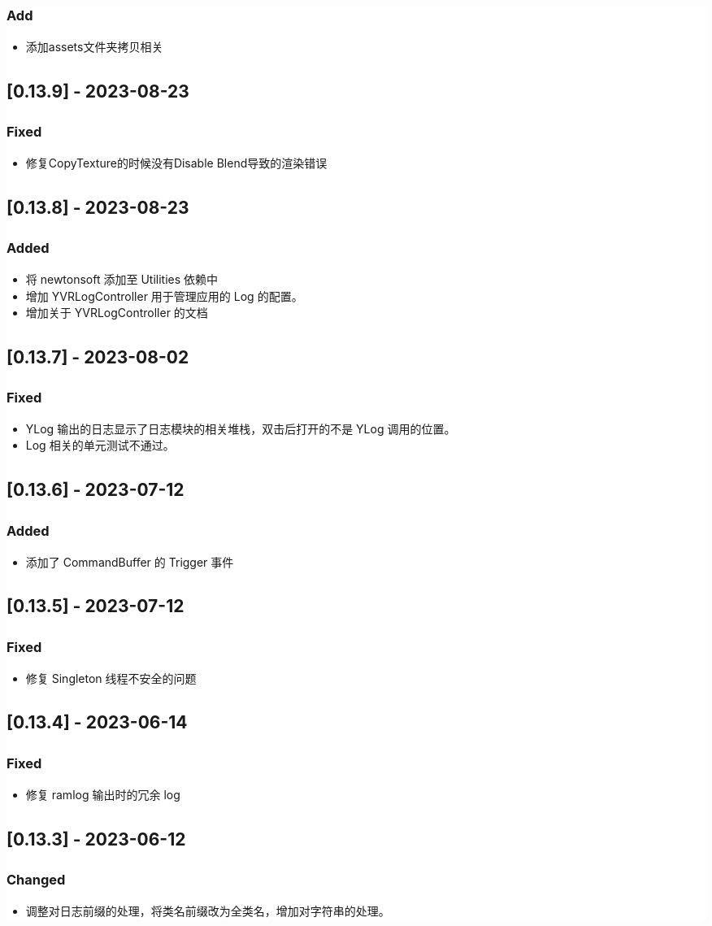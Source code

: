 ### Add

- 添加assets文件夹拷贝相关

## [0.13.9] - 2023-08-23

### Fixed

- 修复CopyTexture的时候没有Disable Blend导致的渲染错误

## [0.13.8] - 2023-08-23

### Added

- 将 newtonsoft 添加至 Utilities 依赖中
- 增加 YVRLogController 用于管理应用的 Log 的配置。
- 增加关于 YVRLogController 的文档

## [0.13.7] - 2023-08-02

### Fixed

- YLog 输出的日志显示了日志模块的相关堆栈，双击后打开的不是 YLog 调用的位置。
- Log 相关的单元测试不通过。

## [0.13.6] - 2023-07-12

### Added

- 添加了 CommandBuffer 的 Trigger 事件

## [0.13.5] - 2023-07-12

### Fixed

- 修复 Singleton 线程不安全的问题

## [0.13.4] - 2023-06-14

### Fixed

- 修复 ramlog 输出时的冗余 log

## [0.13.3] - 2023-06-12

### Changed

- 调整对日志前缀的处理，将类名前缀改为全类名，增加对字符串的处理。
